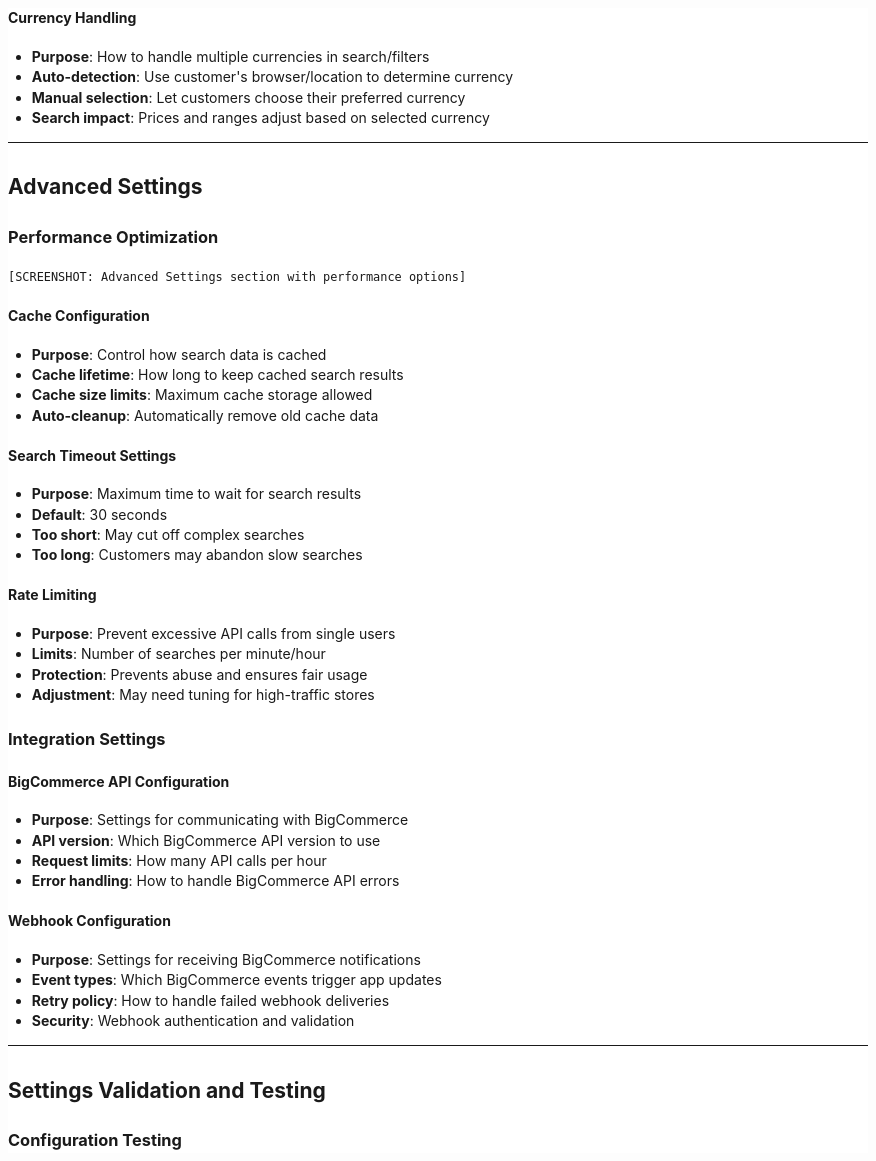 #### Currency Handling
- **Purpose**: How to handle multiple currencies in search/filters
- **Auto-detection**: Use customer's browser/location to determine currency
- **Manual selection**: Let customers choose their preferred currency
- **Search impact**: Prices and ranges adjust based on selected currency

---

## Advanced Settings

### Performance Optimization

`[SCREENSHOT: Advanced Settings section with performance options]`

#### Cache Configuration
- **Purpose**: Control how search data is cached
- **Cache lifetime**: How long to keep cached search results
- **Cache size limits**: Maximum cache storage allowed
- **Auto-cleanup**: Automatically remove old cache data

#### Search Timeout Settings
- **Purpose**: Maximum time to wait for search results
- **Default**: 30 seconds
- **Too short**: May cut off complex searches
- **Too long**: Customers may abandon slow searches

#### Rate Limiting
- **Purpose**: Prevent excessive API calls from single users
- **Limits**: Number of searches per minute/hour
- **Protection**: Prevents abuse and ensures fair usage
- **Adjustment**: May need tuning for high-traffic stores

### Integration Settings

#### BigCommerce API Configuration
- **Purpose**: Settings for communicating with BigCommerce
- **API version**: Which BigCommerce API version to use
- **Request limits**: How many API calls per hour
- **Error handling**: How to handle BigCommerce API errors

#### Webhook Configuration
- **Purpose**: Settings for receiving BigCommerce notifications
- **Event types**: Which BigCommerce events trigger app updates
- **Retry policy**: How to handle failed webhook deliveries
- **Security**: Webhook authentication and validation

---

## Settings Validation and Testing

### Configuration Testing
